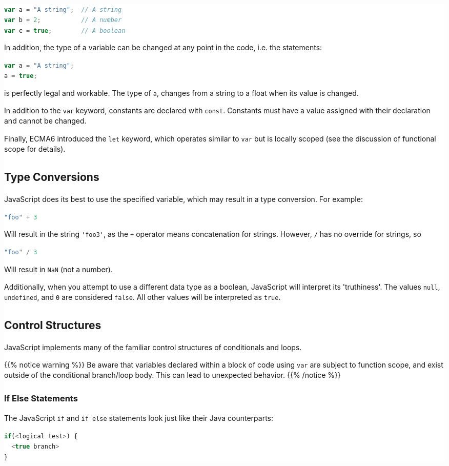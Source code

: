 ```js
var a = "A string";  // A string
var b = 2;           // A number
var c = true;        // A boolean
```

In addition, the type of a variable can be changed at any point in the code, i.e. the statements:

```js 
var a = "A string";
a = true; 
```

is perfectly legal and workable.  The type of `a`, changes from a string to a float when its value is changed.  

In addition to the `var` keyword, constants are declared with `const`.  Constants must have a value assigned with their declaration and cannot be changed. 

Finally, ECMA6 introduced the `let` keyword, which operates similar to `var` but is locally scoped (see the discussion of functional scope for details).

## Type Conversions 

JavaScript does its best to use the specified variable, which may result in a type conversion.  For example:

```js
"foo" + 3
```

Will result in the string `'foo3'`, as the `+` operator means concatenation for strings. However, `/` has no override for strings, so 

```js 
"foo" / 3
```

Will result in `NaN` (not a number).

Additionally, when you attempt to use a different data type as a boolean, JavaScript will interpret its 'truthiness'.  The values `null`, `undefined`, and `0` are considered `false`.  All other values will be interpreted as `true`.  

## Control Structures 

JavaScript implements many of the familiar control structures of conditionals and loops.  

{{% notice warning %}} 
Be aware that variables declared within a block of code using `var` are subject to function scope, and exist outside of the conditional branch/loop body.  This can lead to unexpected behavior.
{{% /notice %}}

### If Else Statements 
The JavaScript `if` and `if else` statements look just like their Java counterparts:

```js
if(<logical test>) {
  <true branch>
}
```
